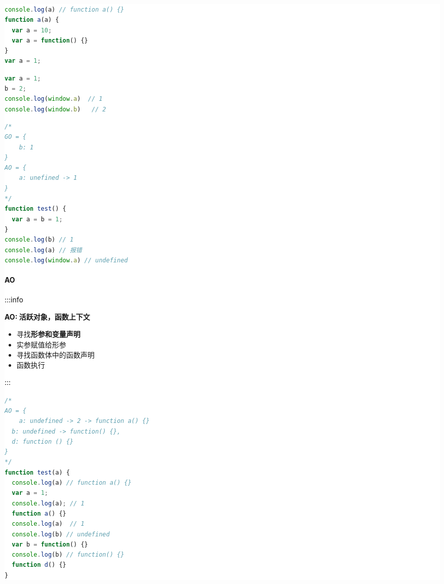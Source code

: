 ```js
console.log(a) // function a() {}
function a(a) {
  var a = 10;
  var a = function() {}
} 
var a = 1;
```

```js
var a = 1;
b = 2;
console.log(window.a)  // 1
console.log(window.b)   // 2
```

```js
/*
GO = {
	b: 1
}
AO = {
	a: unefined -> 1
}
*/
function test() {
  var a = b = 1;
}
console.log(b) // 1
console.log(a) // 报错
console.log(window.a) // undefined
```

#### AO

:::info

**AO: 活跃对象，函数上下文**

- 寻找**形参和变量声明**
- 实参赋值给形参
- 寻找函数体中的函数声明
- 函数执行

:::

```js
/*
AO = {
	a: undefined -> 2 -> function a() {}
  b: undefined -> function() {},
  d: function () {}
}
*/
function test(a) {
  console.log(a) // function a() {}
  var a = 1;
  console.log(a); // 1
  function a() {}
  console.log(a)  // 1
  console.log(b) // undefined
  var b = function() {}
  console.log(b) // function() {}
  function d() {}
}
```
